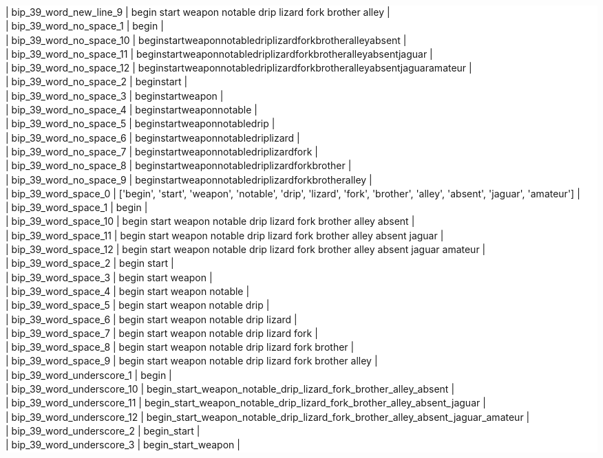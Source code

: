 | bip_39_word_new_line_9 | begin
start
weapon
notable
drip
lizard
fork
brother
alley |  
| bip_39_word_no_space_1 | begin |  
| bip_39_word_no_space_10 | beginstartweaponnotabledriplizardforkbrotheralleyabsent |  
| bip_39_word_no_space_11 | beginstartweaponnotabledriplizardforkbrotheralleyabsentjaguar |  
| bip_39_word_no_space_12 | beginstartweaponnotabledriplizardforkbrotheralleyabsentjaguaramateur |  
| bip_39_word_no_space_2 | beginstart |  
| bip_39_word_no_space_3 | beginstartweapon |  
| bip_39_word_no_space_4 | beginstartweaponnotable |  
| bip_39_word_no_space_5 | beginstartweaponnotabledrip |  
| bip_39_word_no_space_6 | beginstartweaponnotabledriplizard |  
| bip_39_word_no_space_7 | beginstartweaponnotabledriplizardfork |  
| bip_39_word_no_space_8 | beginstartweaponnotabledriplizardforkbrother |  
| bip_39_word_no_space_9 | beginstartweaponnotabledriplizardforkbrotheralley |  
| bip_39_word_space_0 | ['begin', 'start', 'weapon', 'notable', 'drip', 'lizard', 'fork', 'brother', 'alley', 'absent', 'jaguar', 'amateur'] |  
| bip_39_word_space_1 | begin |  
| bip_39_word_space_10 | begin start weapon notable drip lizard fork brother alley absent |  
| bip_39_word_space_11 | begin start weapon notable drip lizard fork brother alley absent jaguar |  
| bip_39_word_space_12 | begin start weapon notable drip lizard fork brother alley absent jaguar amateur |  
| bip_39_word_space_2 | begin start |  
| bip_39_word_space_3 | begin start weapon |  
| bip_39_word_space_4 | begin start weapon notable |  
| bip_39_word_space_5 | begin start weapon notable drip |  
| bip_39_word_space_6 | begin start weapon notable drip lizard |  
| bip_39_word_space_7 | begin start weapon notable drip lizard fork |  
| bip_39_word_space_8 | begin start weapon notable drip lizard fork brother |  
| bip_39_word_space_9 | begin start weapon notable drip lizard fork brother alley |  
| bip_39_word_underscore_1 | begin |  
| bip_39_word_underscore_10 | begin_start_weapon_notable_drip_lizard_fork_brother_alley_absent |  
| bip_39_word_underscore_11 | begin_start_weapon_notable_drip_lizard_fork_brother_alley_absent_jaguar |  
| bip_39_word_underscore_12 | begin_start_weapon_notable_drip_lizard_fork_brother_alley_absent_jaguar_amateur |  
| bip_39_word_underscore_2 | begin_start |  
| bip_39_word_underscore_3 | begin_start_weapon |  